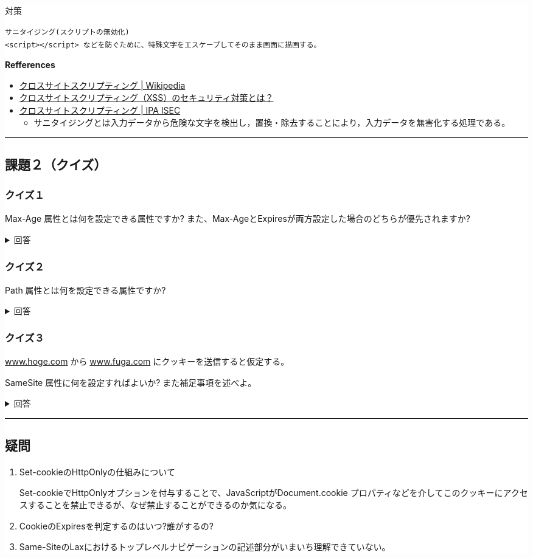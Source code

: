 対策
```
サニタイジング(スクリプトの無効化)
<script></script> などを防ぐために、特殊文字をエスケープしてそのまま画面に描画する。
```

**Refferences**
- [クロスサイトスクリプティング | Wikipedia](https://ja.wikipedia.org/wiki/%E3%82%AF%E3%83%AD%E3%82%B9%E3%82%B5%E3%82%A4%E3%83%88%E3%82%B9%E3%82%AF%E3%83%AA%E3%83%97%E3%83%86%E3%82%A3%E3%83%B3%E3%82%B0#%E3%82%A4%E3%83%B3%E3%82%B8%E3%82%A7%E3%82%AF%E3%82%B7%E3%83%A7%E3%83%B3%E6%96%B9%E6%B3%95%E3%81%AE%E5%85%B7%E4%BD%93%E4%BE%8B)
- [クロスサイトスクリプティング（XSS）のセキュリティ対策とは？](https://www.shadan-kun.com/blog/measure/1052/#:~:text=%E3%82%AF%E3%83%AD%E3%82%B9%E3%82%B5%E3%82%A4%E3%83%88%E3%82%B9%E3%82%AF%E3%83%AA%E3%83%97%E3%83%86%E3%82%A3%E3%83%B3%E3%82%B0%EF%BC%88XSS%EF%BC%89%E3%81%A8%E3%81%AF%E3%80%81%E6%8E%B2%E7%A4%BA%E6%9D%BF%E3%82%B5%E3%82%A4%E3%83%88%E3%82%84,%E3%81%AE%E7%BD%A0%E3%82%92%E4%BB%95%E6%8E%9B%E3%81%91%E3%81%BE%E3%81%99%E3%80%82)
- [クロスサイトスクリプティング | IPA ISEC](https://www.ipa.go.jp/security/awareness/vendor/programmingv1/a01_02.html)
  - サニタイジングとは入力データから危険な文字を検出し，置換・除去することにより，入力データを無害化する処理である。

---

## 課題２（クイズ）
### クイズ１
Max-Age 属性とは何を設定できる属性ですか?
また、Max-AgeとExpiresが両方設定した場合のどちらが優先されますか?

<details><summary>回答</summary></details>

### クイズ２
Path 属性とは何を設定できる属性ですか?

<details><summary>回答</summary></details>

### クイズ３
www.hoge.com から www.fuga.com にクッキーを送信すると仮定する。

SameSite 属性に何を設定すればよいか? また補足事項を述べよ。

<details><summary>回答</summary></details>

---

## 疑問
1. Set-cookieのHttpOnlyの仕組みについて

    Set-cookieでHttpOnlyオプションを付与することで、JavaScriptがDocument.cookie プロパティなどを介してこのクッキーにアクセスすることを禁止できるが、なぜ禁止することができるのか気になる。

2. CookieのExpiresを判定するのはいつ?誰がするの?

3. Same-SiteのLaxにおけるトップレベルナビゲーションの記述部分がいまいち理解できていない。